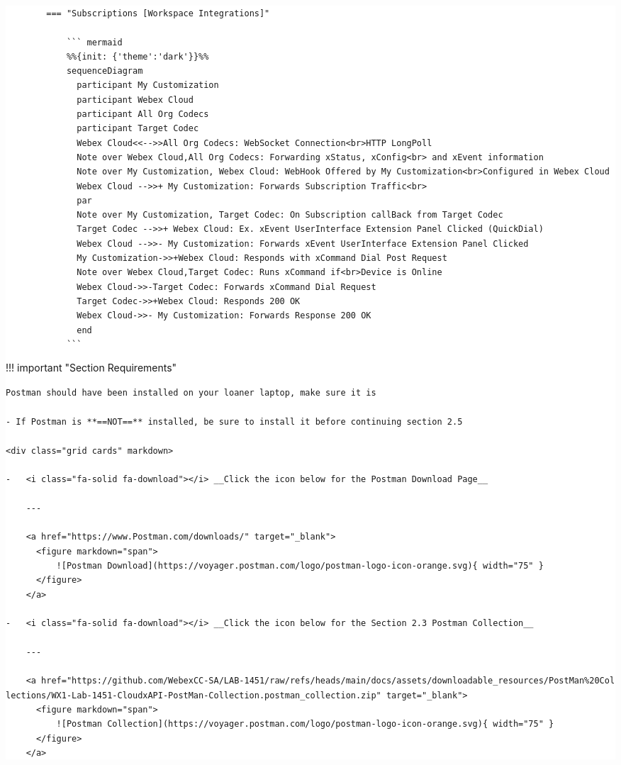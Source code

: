             === "Subscriptions [Workspace Integrations]"

                ``` mermaid
                %%{init: {'theme':'dark'}}%%
                sequenceDiagram
                  participant My Customization
                  participant Webex Cloud
                  participant All Org Codecs
                  participant Target Codec
                  Webex Cloud<<-->>All Org Codecs: WebSocket Connection<br>HTTP LongPoll
                  Note over Webex Cloud,All Org Codecs: Forwarding xStatus, xConfig<br> and xEvent information
                  Note over My Customization, Webex Cloud: WebHook Offered by My Customization<br>Configured in Webex Cloud
                  Webex Cloud -->>+ My Customization: Forwards Subscription Traffic<br>
                  par
                  Note over My Customization, Target Codec: On Subscription callBack from Target Codec
                  Target Codec -->>+ Webex Cloud: Ex. xEvent UserInterface Extension Panel Clicked (QuickDial)
                  Webex Cloud -->>- My Customization: Forwards xEvent UserInterface Extension Panel Clicked
                  My Customization->>+Webex Cloud: Responds with xCommand Dial Post Request
                  Note over Webex Cloud,Target Codec: Runs xCommand if<br>Device is Online
                  Webex Cloud->>-Target Codec: Forwards xCommand Dial Request
                  Target Codec->>+Webex Cloud: Responds 200 OK
                  Webex Cloud->>- My Customization: Forwards Response 200 OK
                  end
                ```


!!! important "Section Requirements"

    Postman should have been installed on your loaner laptop, make sure it is
    
    - If Postman is **==NOT==** installed, be sure to install it before continuing section 2.5

    <div class="grid cards" markdown>

    -   <i class="fa-solid fa-download"></i> __Click the icon below for the Postman Download Page__

        ---

        <a href="https://www.Postman.com/downloads/" target="_blank">
          <figure markdown="span">
              ![Postman Download](https://voyager.postman.com/logo/postman-logo-icon-orange.svg){ width="75" }
          </figure>
        </a>
    
    -   <i class="fa-solid fa-download"></i> __Click the icon below for the Section 2.3 Postman Collection__

        ---

        <a href="https://github.com/WebexCC-SA/LAB-1451/raw/refs/heads/main/docs/assets/downloadable_resources/PostMan%20Collections/WX1-Lab-1451-CloudxAPI-PostMan-Collection.postman_collection.zip" target="_blank">
          <figure markdown="span">
              ![Postman Collection](https://voyager.postman.com/logo/postman-logo-icon-orange.svg){ width="75" }
          </figure>
        </a>
